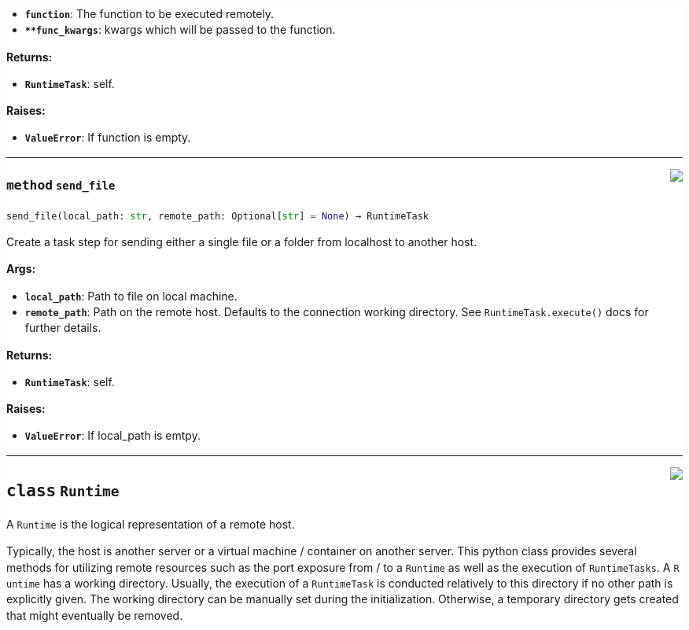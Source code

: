  - <b>`function`</b>:  The function to be executed remotely. 
 - <b>`**func_kwargs`</b>:  kwargs which will be passed to the function. 



**Returns:**
 
 - <b>`RuntimeTask`</b>:  self. 



**Raises:**
 
 - <b>`ValueError`</b>:  If function is empty. 

---

<a href="https://github.com/ai-chain/lazycluster/blob/main/src/lazycluster/runtimes.py#L231"><img align="right" style="float:right;" src="https://img.shields.io/badge/-source-cccccc?style=flat-square"></a>

### <kbd>method</kbd> `send_file`

```python
send_file(local_path: str, remote_path: Optional[str] = None) → RuntimeTask
```

Create a task step for sending either a single file or a folder from localhost to another host. 



**Args:**
 
 - <b>`local_path`</b>:  Path to file on local machine. 
 - <b>`remote_path`</b>:  Path on the remote host. Defaults to the connection working directory. See  `RuntimeTask.execute()` docs for further details. 



**Returns:**
 
 - <b>`RuntimeTask`</b>:  self. 



**Raises:**
 
 - <b>`ValueError`</b>:  If local_path is emtpy. 


---

<a href="https://github.com/ai-chain/lazycluster/blob/main/src/lazycluster/runtimes.py#L818"><img align="right" style="float:right;" src="https://img.shields.io/badge/-source-cccccc?style=flat-square"></a>

## <kbd>class</kbd> `Runtime`
A `Runtime` is the logical representation of a remote host. 

Typically, the host is another server or a virtual machine / container on another server. This python class provides several methods for utilizing remote resources such as the port exposure from / to a `Runtime` as well as the execution of `RuntimeTasks`. A `Runtime` has a working directory. Usually, the execution of a `RuntimeTask` is conducted relatively to this directory if no other path is explicitly given. The working directory can be manually set during the initialization. Otherwise, a temporary directory gets created that might eventually be removed. 
